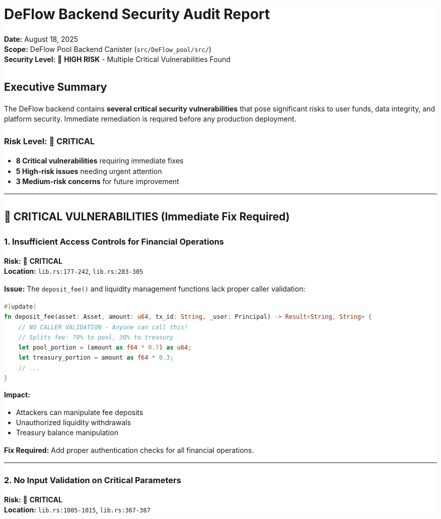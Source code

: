 # DeFlow Backend Security Audit Report

**Date:** August 18, 2025  
**Scope:** DeFlow Pool Backend Canister (`src/DeFlow_pool/src/`)  
**Security Level:** 🔴 **HIGH RISK** - Multiple Critical Vulnerabilities Found

## Executive Summary

The DeFlow backend contains **several critical security vulnerabilities** that pose significant risks to user funds, data integrity, and platform security. Immediate remediation is required before any production deployment.

### Risk Level: 🔴 CRITICAL
- **8 Critical vulnerabilities** requiring immediate fixes
- **5 High-risk issues** needing urgent attention  
- **3 Medium-risk concerns** for future improvement

---

## 🚨 CRITICAL VULNERABILITIES (Immediate Fix Required)

### 1. **Insufficient Access Controls for Financial Operations**
**Risk:** 🔴 **CRITICAL**  
**Location:** `lib.rs:177-242`, `lib.rs:283-305`

**Issue:** The `deposit_fee()` and liquidity management functions lack proper caller validation:

```rust
#[update]
fn deposit_fee(asset: Asset, amount: u64, tx_id: String, _user: Principal) -> Result<String, String> {
    // NO CALLER VALIDATION - Anyone can call this!
    // Splits fee: 70% to pool, 30% to treasury
    let pool_portion = (amount as f64 * 0.7) as u64;
    let treasury_portion = amount as f64 * 0.3;
    // ...
}
```

**Impact:** 
- Attackers can manipulate fee deposits
- Unauthorized liquidity withdrawals
- Treasury balance manipulation

**Fix Required:** Add proper authentication checks for all financial operations.

---

### 2. **No Input Validation on Critical Parameters**
**Risk:** 🔴 **CRITICAL**  
**Location:** `lib.rs:1005-1015`, `lib.rs:367-387`
